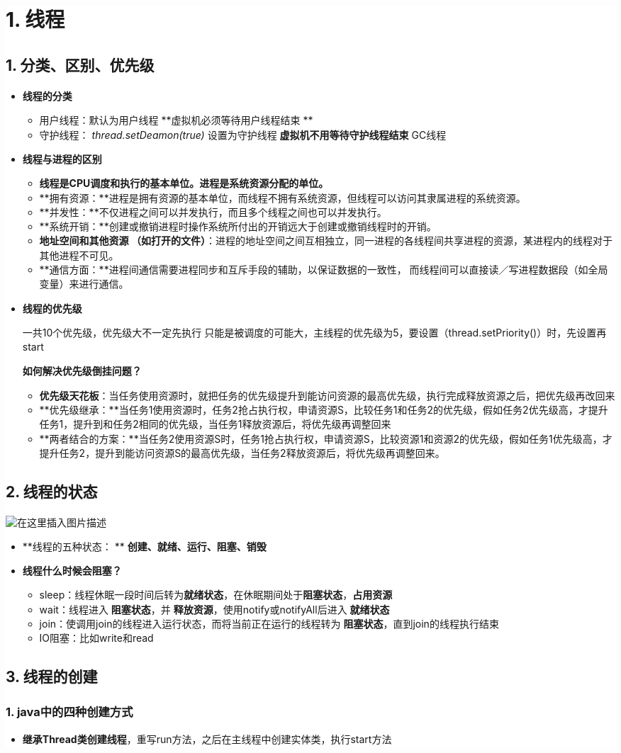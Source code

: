 # 1. 线程

## 1. 分类、区别、优先级

* **线程的分类**
  
  * 用户线程：默认为用户线程 **虚拟机必须等待用户线程结束 **
  * 守护线程： *thread.setDeamon(true)* 设置为守护线程 **虚拟机不用等待守护线程结束**    GC线程
  
  
  
* **线程与进程的区别**
  
  * **线程是CPU调度和执行的基本单位。进程是系统资源分配的单位。**
  * **拥有资源：**进程是拥有资源的基本单位，而线程不拥有系统资源，但线程可以访问其隶属进程的系统资源。
  * **并发性：**不仅进程之间可以并发执行，而且多个线程之间也可以并发执行。
  * **系统开销：**创建或撤销进程时操作系统所付出的开销远大于创建或撤销线程时的开销。
  * **地址空间和其他资源 （如打开的文件）**：进程的地址空间之间互相独立，同一进程的各线程间共享进程的资源，某进程内的线程对于其他进程不可见。
  * **通信方面：**进程间通信需要进程同步和互斥手段的辅助，以保证数据的一致性， 而线程间可以直接读／写进程数据段（如全局变量）来进行通信。
  
  
  
* **线程的优先级**

  一共10个优先级，优先级大不一定先执行 只能是被调度的可能大，主线程的优先级为5，要设置（thread.setPriority()）时，先设置再start

  **如何解决优先级倒挂问题？**

  * **优先级天花板**：当任务使用资源时，就把任务的优先级提升到能访问资源的最高优先级，执行完成释放资源之后，把优先级再改回来
  * **优先级继承：**当任务1使用资源时，任务2抢占执行权，申请资源S，比较任务1和任务2的优先级，假如任务2优先级高，才提升任务1，提升到和任务2相同的优先级，当任务1释放资源后，将优先级再调整回来
  * **两者结合的方案：**当任务2使用资源S时，任务1抢占执行权，申请资源S，比较资源1和资源2的优先级，假如任务1优先级高，才提升任务2，提升到能访问资源S的最高优先级，当任务2释放资源后，将优先级再调整回来。



## 2. 线程的状态

![在这里插入图片描述](https://img-blog.csdnimg.cn/20210307112056199.png?x-oss-process=image/watermark,type_ZmFuZ3poZW5naGVpdGk,shadow_10,text_aHR0cHM6Ly9ibG9nLmNzZG4ubmV0L3dlaXhpbl80NzgyMDM1NQ==,size_16,color_FFFFFF,t_70)

* **线程的五种状态： ** **创建、就绪、运行、阻塞、销毁**

* **线程什么时候会阻塞？**
  * sleep：线程休眠一段时间后转为**就绪状态**，在休眠期间处于**阻塞状态**，**占用资源**
  * wait：线程进入 **阻塞状态**，并 **释放资源**，使用notify或notifyAll后进入 **就绪状态**
  * join：使调用join的线程进入运行状态，而将当前正在运行的线程转为 **阻塞状态**，直到join的线程执行结束
  * IO阻塞：比如write和read





## 3. 线程的创建

### 1. **java中的四种创建方式**

* **继承Thread类创建线程**，重写run方法，之后在主线程中创建实体类，执行start方法 

